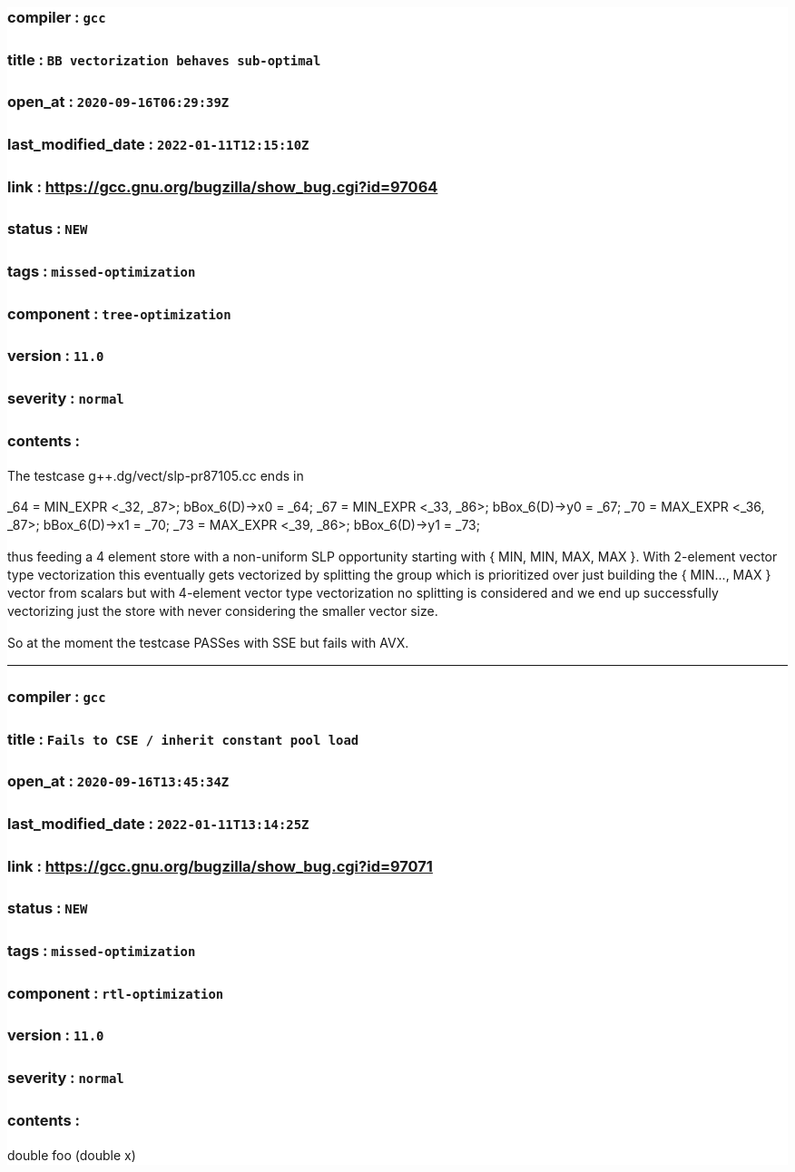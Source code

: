 
### compiler : `gcc`
### title : `BB vectorization behaves sub-optimal`
### open_at : `2020-09-16T06:29:39Z`
### last_modified_date : `2022-01-11T12:15:10Z`
### link : https://gcc.gnu.org/bugzilla/show_bug.cgi?id=97064
### status : `NEW`
### tags : `missed-optimization`
### component : `tree-optimization`
### version : `11.0`
### severity : `normal`
### contents :
The testcase g++.dg/vect/slp-pr87105.cc ends in

  _64 = MIN_EXPR <_32, _87>;
  bBox_6(D)->x0 = _64;
  _67 = MIN_EXPR <_33, _86>;
  bBox_6(D)->y0 = _67;
  _70 = MAX_EXPR <_36, _87>;
  bBox_6(D)->x1 = _70;
  _73 = MAX_EXPR <_39, _86>;
  bBox_6(D)->y1 = _73;

thus feeding a 4 element store with a non-uniform SLP opportunity
starting with { MIN, MIN, MAX, MAX }.  With 2-element vector type
vectorization this eventually gets vectorized by splitting the group
which is prioritized over just building the { MIN..., MAX } vector
from scalars but with 4-element vector type vectorization no splitting
is considered and we end up successfully vectorizing just the store
with never considering the smaller vector size.

So at the moment the testcase PASSes with SSE but fails with AVX.


---


### compiler : `gcc`
### title : `Fails to CSE / inherit constant pool load`
### open_at : `2020-09-16T13:45:34Z`
### last_modified_date : `2022-01-11T13:14:25Z`
### link : https://gcc.gnu.org/bugzilla/show_bug.cgi?id=97071
### status : `NEW`
### tags : `missed-optimization`
### component : `rtl-optimization`
### version : `11.0`
### severity : `normal`
### contents :
double foo (double x)